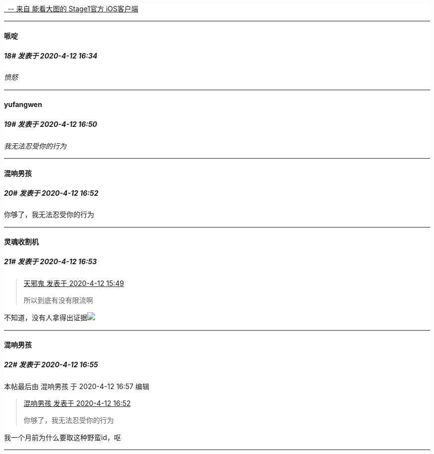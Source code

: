 [  -- 来自 能看大图的 Stage1官方 iOS客户端](https://itunes.apple.com/fi/app/saraba1st/id1221237470?mt=8)


-----

####  哌啶  
##### 18#       发表于 2020-4-12 16:34


*愤怒*


-----

####  yufangwen  
##### 19#       发表于 2020-4-12 16:50


*我无法忍受你的行为*


-----

####  混响男孩  
##### 20#       发表于 2020-4-12 16:52


你够了，我无法忍受你的行为


-----

####  灵魂收割机  
##### 21#       发表于 2020-4-12 16:53


<blockquote><a href="httphttps://bbs.saraba1st.com/2b/forum.php?mod=redirect&amp;goto=findpost&amp;pid=47055778&amp;ptid=1923758" target="_blank">天邪鬼 发表于 2020-4-12 15:49</a>

所以到底有没有限流啊</blockquote>
不知道，没有人拿得出证据<img src="https://static.saraba1st.com/image/smiley/face2017/002.png" referrerpolicy="no-referrer">


-----

####  混响男孩  
##### 22#       发表于 2020-4-12 16:55


 本帖最后由 混响男孩 于 2020-4-12 16:57 编辑 
<blockquote><a href="httphttps://bbs.saraba1st.com/2b/forum.php?mod=redirect&amp;goto=findpost&amp;pid=47056265&amp;ptid=1923758" target="_blank">混响男孩 发表于 2020-4-12 16:52</a>

你够了，我无法忍受你的行为</blockquote>
我一个月前为什么要取这种野蛮id，呕


-----
